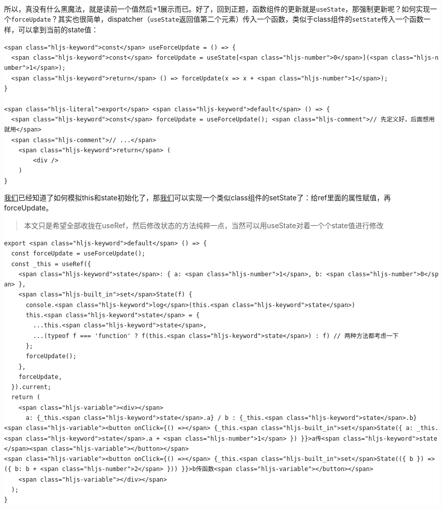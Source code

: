 所以，真没有什么黑魔法，就是读前一个值然后+1展示而已。好了，回到正题，函数组件的更新就是`useState`，那强制更新呢？如何实现一个`forceUpdate`？其实也很简单，dispatcher（`useState`返回值第二个元素）传入一个函数，类似于class组件的`setState`传入一个函数一样，可以拿到当前的state值：

<pre class="hljs jsx"><code class="hljs jsx">&lt;span class="hljs-keyword">const&lt;/span> useForceUpdate = () =&gt; {
  &lt;span class="hljs-keyword">const&lt;/span> forceUpdate = useState[&lt;span class="hljs-number">0&lt;/span>](&lt;span class="hljs-number">1&lt;/span>);
  &lt;span class="hljs-keyword">return&lt;/span> () =&gt; forceUpdate(x =&gt; x + &lt;span class="hljs-number">1&lt;/span>);
}

&lt;span class="hljs-literal">export&lt;/span> &lt;span class="hljs-keyword">default&lt;/span> () =&gt; {
  &lt;span class="hljs-keyword">const&lt;/span> forceUpdate = useForceUpdate(); &lt;span class="hljs-comment">// 先定义好，后面想用就用&lt;/span>
  &lt;span class="hljs-comment">// ...&lt;/span>
    &lt;span class="hljs-keyword">return&lt;/span> (
        &lt;div /&gt;
    )
}
</code></pre>

[我们](https://www.w3cdoc.com)已经知道了如何模拟this和state初始化了，那[我们](https://www.w3cdoc.com)可以实现一个类似class组件的setState了：给ref里面的属性赋值，再forceUpdate。

> 本文只是希望全部收拢在useRef，然后修改状态的方法纯粹一点，当然可以用useState对着一个个state值进行修改

<pre class="hljs jsx"><code class="hljs jsx">export &lt;span class="hljs-keyword">default&lt;/span> () =&gt; {
  const forceUpdate = useForceUpdate();
  const _this = useRef({
    &lt;span class="hljs-keyword">state&lt;/span>: { a: &lt;span class="hljs-number">1&lt;/span>, b: &lt;span class="hljs-number">0&lt;/span> },
    &lt;span class="hljs-built_in">set&lt;/span>State(f) {
      console.&lt;span class="hljs-keyword">log&lt;/span>(this.&lt;span class="hljs-keyword">state&lt;/span>)
      this.&lt;span class="hljs-keyword">state&lt;/span> = {
        ...this.&lt;span class="hljs-keyword">state&lt;/span>,
        ...(typeof f === 'function' ? f(this.&lt;span class="hljs-keyword">state&lt;/span>) : f) // 两种方法都考虑一下
      };
      forceUpdate();
    },
    forceUpdate,
  }).current;
  return (
    &lt;span class="hljs-variable">&lt;div&gt;&lt;/span>
      a: {_this.&lt;span class="hljs-keyword">state&lt;/span>.a} / b : {_this.&lt;span class="hljs-keyword">state&lt;/span>.b}
&lt;span class="hljs-variable">&lt;button onClick={() =&gt;&lt;/span> {_this.&lt;span class="hljs-built_in">set&lt;/span>State({ a: _this.&lt;span class="hljs-keyword">state&lt;/span>.a + &lt;span class="hljs-number">1&lt;/span> }) }}&gt;a传&lt;span class="hljs-keyword">state&lt;/span>&lt;span class="hljs-variable">&lt;/button&gt;&lt;/span>
&lt;span class="hljs-variable">&lt;button onClick={() =&gt;&lt;/span> {_this.&lt;span class="hljs-built_in">set&lt;/span>State(({ b }) =&gt; ({ b: b + &lt;span class="hljs-number">2&lt;/span> })) }}&gt;b传函数&lt;span class="hljs-variable">&lt;/button&gt;&lt;/span>
    &lt;span class="hljs-variable">&lt;/div&gt;&lt;/span>
  );
}
</code></pre>
